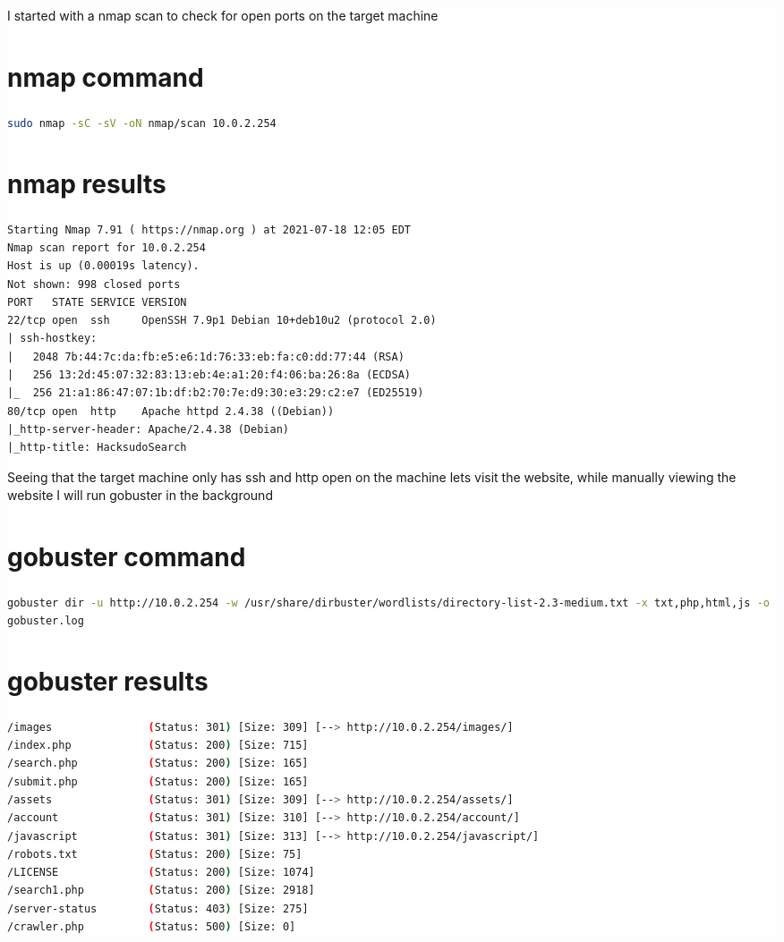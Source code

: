 I started with a nmap scan to check for open ports on the target machine

# nmap command

```bash
sudo nmap -sC -sV -oN nmap/scan 10.0.2.254
```

# nmap results

```nmap
Starting Nmap 7.91 ( https://nmap.org ) at 2021-07-18 12:05 EDT
Nmap scan report for 10.0.2.254
Host is up (0.00019s latency).
Not shown: 998 closed ports
PORT   STATE SERVICE VERSION
22/tcp open  ssh     OpenSSH 7.9p1 Debian 10+deb10u2 (protocol 2.0)
| ssh-hostkey: 
|   2048 7b:44:7c:da:fb:e5:e6:1d:76:33:eb:fa:c0:dd:77:44 (RSA)
|   256 13:2d:45:07:32:83:13:eb:4e:a1:20:f4:06:ba:26:8a (ECDSA)
|_  256 21:a1:86:47:07:1b:df:b2:70:7e:d9:30:e3:29:c2:e7 (ED25519)
80/tcp open  http    Apache httpd 2.4.38 ((Debian))
|_http-server-header: Apache/2.4.38 (Debian)
|_http-title: HacksudoSearch
```

Seeing that the target machine only has ssh and http open on the machine lets visit the website,
while manually viewing the website I will run gobuster in the background

# gobuster command

```bash
gobuster dir -u http://10.0.2.254 -w /usr/share/dirbuster/wordlists/directory-list-2.3-medium.txt -x txt,php,html,js -o gobuster.log
```

# gobuster results

```bash
/images               (Status: 301) [Size: 309] [--> http://10.0.2.254/images/]
/index.php            (Status: 200) [Size: 715]                                
/search.php           (Status: 200) [Size: 165]                                
/submit.php           (Status: 200) [Size: 165]                                
/assets               (Status: 301) [Size: 309] [--> http://10.0.2.254/assets/]
/account              (Status: 301) [Size: 310] [--> http://10.0.2.254/account/]
/javascript           (Status: 301) [Size: 313] [--> http://10.0.2.254/javascript/]
/robots.txt           (Status: 200) [Size: 75]                                     
/LICENSE              (Status: 200) [Size: 1074]                                   
/search1.php          (Status: 200) [Size: 2918]                                   
/server-status        (Status: 403) [Size: 275]                                    
/crawler.php          (Status: 500) [Size: 0]
```
